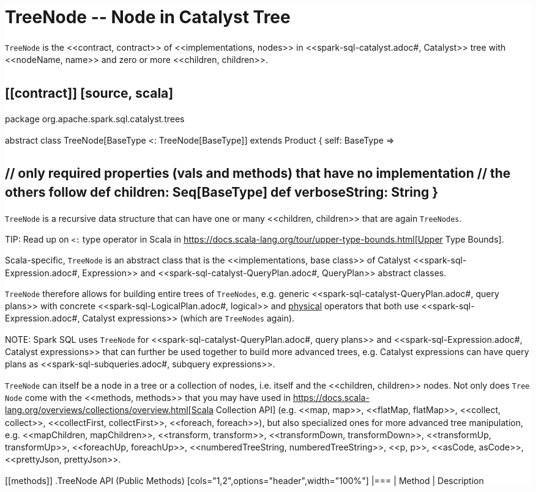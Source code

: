 # TreeNode -- Node in Catalyst Tree

`TreeNode` is the <<contract, contract>> of <<implementations, nodes>> in <<spark-sql-catalyst.adoc#, Catalyst>> tree with <<nodeName, name>> and zero or more <<children, children>>.

[[contract]]
[source, scala]
----
package org.apache.spark.sql.catalyst.trees

abstract class TreeNode[BaseType <: TreeNode[BaseType]] extends Product {
  self: BaseType =>

  // only required properties (vals and methods) that have no implementation
  // the others follow
  def children: Seq[BaseType]
  def verboseString: String
}
----

`TreeNode` is a recursive data structure that can have one or many <<children, children>> that are again `TreeNodes`.

TIP: Read up on `<:` type operator in Scala in https://docs.scala-lang.org/tour/upper-type-bounds.html[Upper Type Bounds].

Scala-specific, `TreeNode` is an abstract class that is the <<implementations, base class>> of Catalyst <<spark-sql-Expression.adoc#, Expression>> and <<spark-sql-catalyst-QueryPlan.adoc#, QueryPlan>> abstract classes.

`TreeNode` therefore allows for building entire trees of `TreeNodes`, e.g. generic <<spark-sql-catalyst-QueryPlan.adoc#, query plans>> with concrete <<spark-sql-LogicalPlan.adoc#, logical>> and [physical](physical-operators/SparkPlan.md) operators that both use <<spark-sql-Expression.adoc#, Catalyst expressions>> (which are `TreeNodes` again).

NOTE: Spark SQL uses `TreeNode` for <<spark-sql-catalyst-QueryPlan.adoc#, query plans>> and <<spark-sql-Expression.adoc#, Catalyst expressions>> that can further be used together to build more advanced trees, e.g. Catalyst expressions can have query plans as <<spark-sql-subqueries.adoc#, subquery expressions>>.

`TreeNode` can itself be a node in a tree or a collection of nodes, i.e. itself and the <<children, children>> nodes. Not only does `TreeNode` come with the <<methods, methods>> that you may have used in https://docs.scala-lang.org/overviews/collections/overview.html[Scala Collection API] (e.g. <<map, map>>, <<flatMap, flatMap>>, <<collect, collect>>, <<collectFirst, collectFirst>>, <<foreach, foreach>>), but also specialized ones for more advanced tree manipulation, e.g. <<mapChildren, mapChildren>>, <<transform, transform>>, <<transformDown, transformDown>>, <<transformUp, transformUp>>, <<foreachUp, foreachUp>>, <<numberedTreeString, numberedTreeString>>, <<p, p>>, <<asCode, asCode>>, <<prettyJson, prettyJson>>.

[[methods]]
.TreeNode API (Public Methods)
[cols="1,2",options="header",width="100%"]
|===
| Method
| Description
